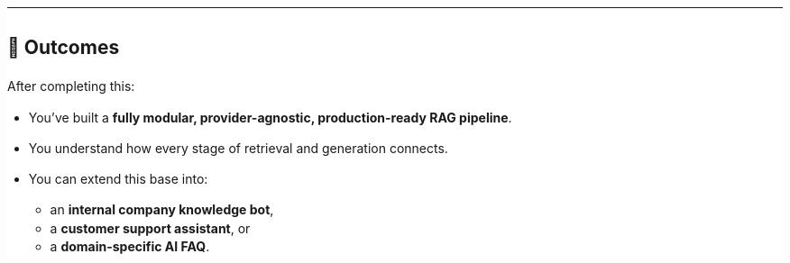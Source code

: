 
---

## 🎯 Outcomes

After completing this:

- You’ve built a **fully modular, provider-agnostic, production-ready RAG pipeline**.
- You understand how every stage of retrieval and generation connects.
- You can extend this base into:

  - an **internal company knowledge bot**,
  - a **customer support assistant**, or
  - a **domain-specific AI FAQ**.
